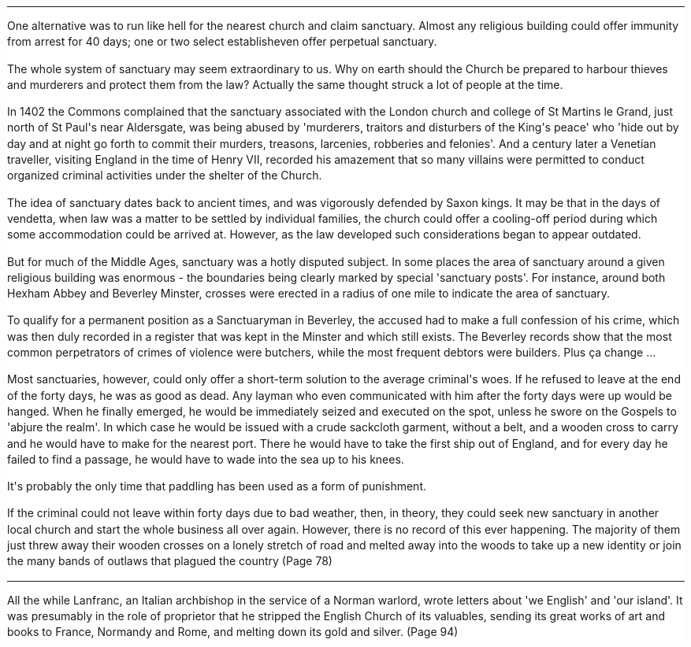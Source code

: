 ***

One alternative was to run like hell for the nearest church and claim sanctuary. Almost any religious building could offer immunity from arrest for 40 days; one or two select establisheven offer perpetual sanctuary.

The whole system of sanctuary may seem extraordinary to us. Why on earth should the Church be prepared to harbour thieves and murderers and protect them from the law? Actually the same thought struck a lot of people at the time.

In 1402 the Commons complained that the sanctuary associated with the London church and college of St Martins le Grand, just north of St Paul's near Aldersgate, was being abused by 'murderers, traitors and disturbers of the King's peace' who 'hide out by day and at night go forth to commit their murders, treasons, larcenies, robberies and felonies'. And a century later a Venetian traveller, visiting England in the time of Henry VII, recorded his amazement that so many villains were permitted to conduct organized criminal activities under the shelter of the Church.

The idea of sanctuary dates back to ancient times, and was vigorously defended by Saxon kings. It may be that in the days of vendetta, when law was a matter to be settled by individual families, the church could offer a cooling-off period during which some accommodation could be arrived at. However, as the law developed such considerations began to appear outdated.

But for much of the Middle Ages, sanctuary was a hotly disputed subject. In some places the area of sanctuary around a given religious building was enormous - the boundaries being clearly marked by special 'sanctuary posts'. For instance, around both Hexham Abbey and Beverley Minster, crosses were erected in a radius of one mile to indicate the area of sanctuary.

To qualify for a permanent position as a Sanctuaryman in Beverley, the accused had to make a full confession of his crime, which was then duly recorded in a register that was kept in the Minster and which still exists. The Beverley records show that the most common perpetrators of crimes of violence were butchers, while the most frequent debtors were builders. Plus ça change …

Most sanctuaries, however, could only offer a short-term solution to the average criminal's woes. If he refused to leave at the end of the forty days, he was as good as dead. Any layman who even communicated with him after the forty days were up would be hanged. When he finally emerged, he would be immediately seized and executed on the spot, unless he swore on the Gospels to 'abjure the realm'. In which case he would be issued with a crude sackcloth garment, without a belt, and a wooden cross to carry and he would have to make for the nearest port. There he would have to take the first ship out of England, and for every day he failed to find a passage, he would have to wade into the sea up to his knees.

It's probably the only time that paddling has been used as a form of punishment.

If the criminal could not leave within forty days due to bad weather, then, in theory, they could seek new sanctuary in another local church and start the whole business all over again. However, there is no record of this ever happening. The majority of them just threw away their wooden crosses on a lonely stretch of road and melted away into the woods to take up a new identity or join the many bands of outlaws that plagued the country (Page 78)

***

All the while Lanfranc, an Italian archbishop in the service of a Norman warlord, wrote letters about 'we English' and 'our island'. It was presumably in the role of proprietor that he stripped the English Church of its valuables, sending its great works of art and books to France, Normandy and Rome, and melting down its gold and silver. (Page 94)
